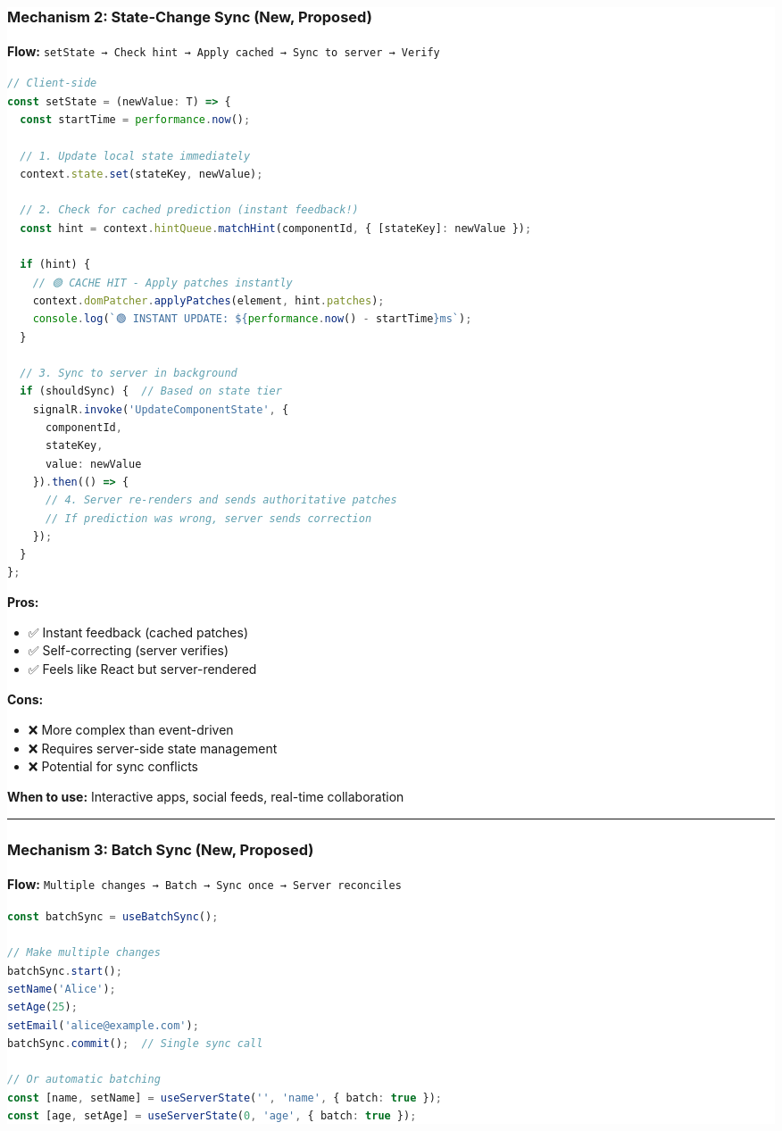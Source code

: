### Mechanism 2: State-Change Sync (New, Proposed)

**Flow:** `setState → Check hint → Apply cached → Sync to server → Verify`

```typescript
// Client-side
const setState = (newValue: T) => {
  const startTime = performance.now();

  // 1. Update local state immediately
  context.state.set(stateKey, newValue);

  // 2. Check for cached prediction (instant feedback!)
  const hint = context.hintQueue.matchHint(componentId, { [stateKey]: newValue });

  if (hint) {
    // 🟢 CACHE HIT - Apply patches instantly
    context.domPatcher.applyPatches(element, hint.patches);
    console.log(`🟢 INSTANT UPDATE: ${performance.now() - startTime}ms`);
  }

  // 3. Sync to server in background
  if (shouldSync) {  // Based on state tier
    signalR.invoke('UpdateComponentState', {
      componentId,
      stateKey,
      value: newValue
    }).then(() => {
      // 4. Server re-renders and sends authoritative patches
      // If prediction was wrong, server sends correction
    });
  }
};
```

**Pros:**
- ✅ Instant feedback (cached patches)
- ✅ Self-correcting (server verifies)
- ✅ Feels like React but server-rendered

**Cons:**
- ❌ More complex than event-driven
- ❌ Requires server-side state management
- ❌ Potential for sync conflicts

**When to use:** Interactive apps, social feeds, real-time collaboration

---

### Mechanism 3: Batch Sync (New, Proposed)

**Flow:** `Multiple changes → Batch → Sync once → Server reconciles`

```typescript
const batchSync = useBatchSync();

// Make multiple changes
batchSync.start();
setName('Alice');
setAge(25);
setEmail('alice@example.com');
batchSync.commit();  // Single sync call

// Or automatic batching
const [name, setName] = useServerState('', 'name', { batch: true });
const [age, setAge] = useServerState(0, 'age', { batch: true });

```